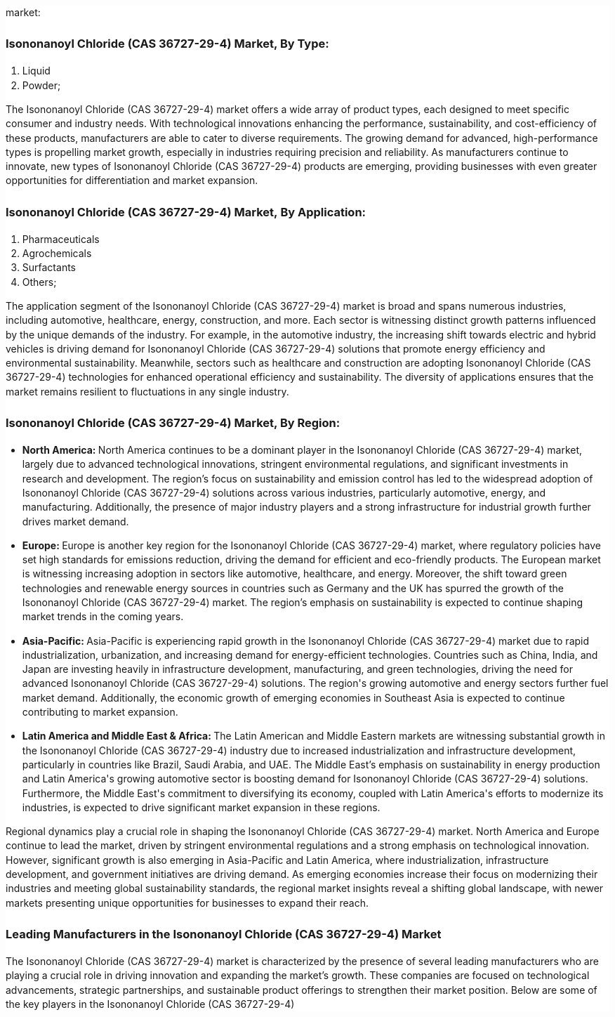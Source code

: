 market:</p><h3><strong>Isononanoyl Chloride (CAS 36727-29-4) Market, By Type:<br /></strong></h3><ol><li>Liquid<li> Powder;</li></ol><p>The Isononanoyl Chloride (CAS 36727-29-4) market offers a wide array of product types, each designed to meet specific consumer and industry needs. With technological innovations enhancing the performance, sustainability, and cost-efficiency of these products, manufacturers are able to cater to diverse requirements. The growing demand for advanced, high-performance types is propelling market growth, especially in industries requiring precision and reliability. As manufacturers continue to innovate, new types of Isononanoyl Chloride (CAS 36727-29-4) products are emerging, providing businesses with even greater opportunities for differentiation and market expansion.</p><h3>Isononanoyl Chloride (CAS 36727-29-4) Market,&nbsp;By Application:</h3><ol><li>Pharmaceuticals<li> Agrochemicals<li> Surfactants<li> Others;</li></ol><p>The application segment of the Isononanoyl Chloride (CAS 36727-29-4) market is broad and spans numerous industries, including automotive, healthcare, energy, construction, and more. Each sector is witnessing distinct growth patterns influenced by the unique demands of the industry. For example, in the automotive industry, the increasing shift towards electric and hybrid vehicles is driving demand for Isononanoyl Chloride (CAS 36727-29-4) solutions that promote energy efficiency and environmental sustainability. Meanwhile, sectors such as healthcare and construction are adopting Isononanoyl Chloride (CAS 36727-29-4) technologies for enhanced operational efficiency and sustainability. The diversity of applications ensures that the market remains resilient to fluctuations in any single industry.</p><h3>Isononanoyl Chloride (CAS 36727-29-4) Market, By Region:</h3><ul><li><p><strong>North America:&nbsp;</strong>North America continues to be a dominant player in the Isononanoyl Chloride (CAS 36727-29-4) market, largely due to advanced technological innovations, stringent environmental regulations, and significant investments in research and development. The region&rsquo;s focus on sustainability and emission control has led to the widespread adoption of Isononanoyl Chloride (CAS 36727-29-4) solutions across various industries, particularly automotive, energy, and manufacturing. Additionally, the presence of major industry players and a strong infrastructure for industrial growth further drives market demand.</p></li><li><p><strong><strong>Europe:&nbsp;</strong></strong>Europe is another key region for the Isononanoyl Chloride (CAS 36727-29-4) market, where regulatory policies have set high standards for emissions reduction, driving the demand for efficient and eco-friendly products. The European market is witnessing increasing adoption in sectors like automotive, healthcare, and energy. Moreover, the shift toward green technologies and renewable energy sources in countries such as Germany and the UK has spurred the growth of the Isononanoyl Chloride (CAS 36727-29-4) market. The region&rsquo;s emphasis on sustainability is expected to continue shaping market trends in the coming years.</p></li><li><p><strong><strong>Asia-Pacific:&nbsp;</strong></strong>Asia-Pacific is experiencing rapid growth in the Isononanoyl Chloride (CAS 36727-29-4) market due to rapid industrialization, urbanization, and increasing demand for energy-efficient technologies. Countries such as China, India, and Japan are investing heavily in infrastructure development, manufacturing, and green technologies, driving the need for advanced Isononanoyl Chloride (CAS 36727-29-4) solutions. The region's growing automotive and energy sectors further fuel market demand. Additionally, the economic growth of emerging economies in Southeast Asia is expected to continue contributing to market expansion.</p></li><li><p><strong><strong>Latin America and Middle East &amp; Africa:&nbsp;</strong></strong>The Latin American and Middle Eastern markets are witnessing substantial growth in the Isononanoyl Chloride (CAS 36727-29-4) industry due to increased industrialization and infrastructure development, particularly in countries like Brazil, Saudi Arabia, and UAE. The Middle East&rsquo;s emphasis on sustainability in energy production and Latin America's growing automotive sector is boosting demand for Isononanoyl Chloride (CAS 36727-29-4) solutions. Furthermore, the Middle East's commitment to diversifying its economy, coupled with Latin America's efforts to modernize its industries, is expected to drive significant market expansion in these regions.</p></li></ul><p>Regional dynamics play a crucial role in shaping the Isononanoyl Chloride (CAS 36727-29-4) market. North America and Europe continue to lead the market, driven by stringent environmental regulations and a strong emphasis on technological innovation. However, significant growth is also emerging in Asia-Pacific and Latin America, where industrialization, infrastructure development, and government initiatives are driving demand. As emerging economies increase their focus on modernizing their industries and meeting global sustainability standards, the regional market insights reveal a shifting global landscape, with newer markets presenting unique opportunities for businesses to expand their reach.</p><h3><strong>Leading Manufacturers in the Isononanoyl Chloride (CAS 36727-29-4) Market</strong></h3><p>The Isononanoyl Chloride (CAS 36727-29-4) market is characterized by the presence of several leading manufacturers who are playing a crucial role in driving innovation and expanding the market&rsquo;s growth. These companies are focused on technological advancements, strategic partnerships, and sustainable product offerings to strengthen their market position. Below are some of the key players in the Isononanoyl Chloride (CAS 36727-29-4)